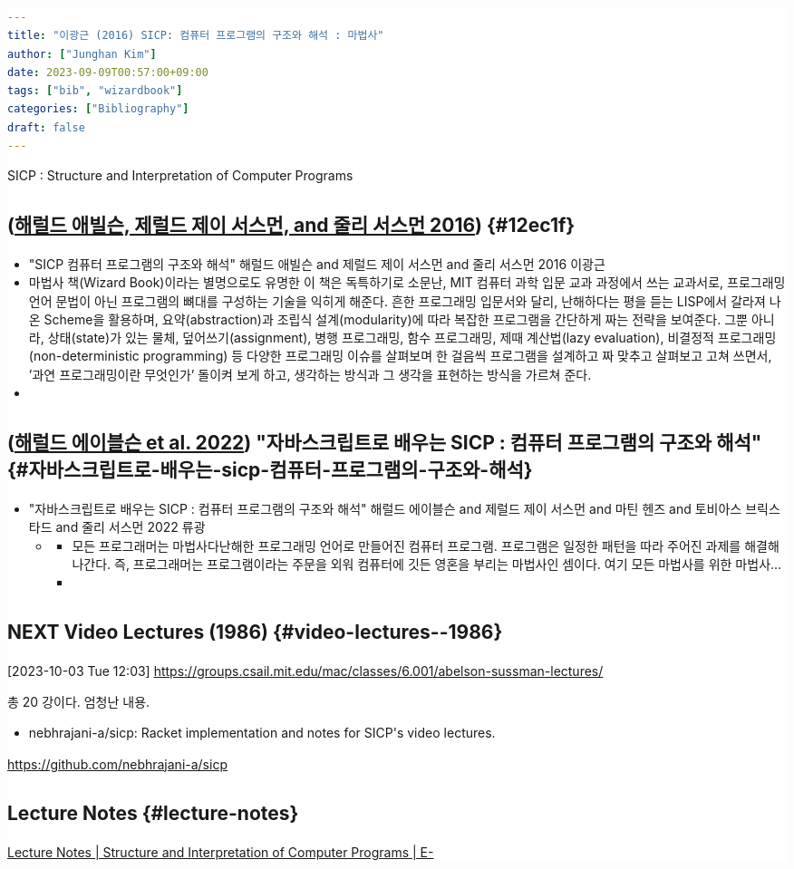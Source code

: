 ```yaml
---
title: "이광근 (2016) SICP: 컴퓨터 프로그램의 구조와 해석 : 마법사"
author: ["Junghan Kim"]
date: 2023-09-09T00:57:00+09:00
tags: ["bib", "wizardbook"]
categories: ["Bibliography"]
draft: false
---
```


SICP : Structure and Interpretation of Computer Programs


## (<a href="#citeproc_bib_item_2">해럴드 애빌슨, 제럴드 제이 서스먼, and 줄리 서스먼 2016</a>) {#12ec1f}

-   "SICP 컴퓨터 프로그램의 구조와 해석" 해럴드 애빌슨 and 제럴드 제이 서스먼 and 줄리 서스먼 2016 이광근
-   마법사 책(Wizard Book)이라는 별명으로도 유명한 이 책은 독특하기로 소문난, MIT 컴퓨터 과학 입문 교과 과정에서 쓰는 교과서로, 프로그래밍 언어 문법이 아닌 프로그램의 뼈대를 구성하는 기술을 익히게 해준다. 흔한 프로그래밍 입문서와 달리, 난해하다는 평을 듣는 LISP에서 갈라져 나온 Scheme을 활용하며, 요약(abstraction)과 조립식 설계(modularity)에 따라 복잡한 프로그램을 간단하게 짜는 전략을 보여준다. 그뿐 아니라, 상태(state)가 있는 물체, 덮어쓰기(assignment), 병행 프로그래밍, 함수 프로그래밍, 제때 계산법(lazy evaluation), 비결정적 프로그래밍(non-deterministic programming) 등 다양한 프로그래밍 이슈를 살펴보며 한 걸음씩 프로그램을 설계하고 짜 맞추고 살펴보고 고쳐 쓰면서, ’과연 프로그래밍이란 무엇인가’ 돌이켜 보게 하고, 생각하는 방식과 그 생각을 표현하는 방식을 가르쳐 준다.
-


## (<a href="#citeproc_bib_item_1">해럴드 에이블슨 et al. 2022</a>)  "자바스크립트로 배우는 SICP : 컴퓨터 프로그램의 구조와 해석" {#자바스크립트로-배우는-sicp-컴퓨터-프로그램의-구조와-해석}

-   "자바스크립트로 배우는 SICP : 컴퓨터 프로그램의 구조와 해석" 해럴드 에이블슨 and 제럴드 제이 서스먼 and 마틴 헨즈 and 토비아스 브릭스타드 and 줄리 서스먼 2022 류광
    -   -   모든 프로그래머는 마법사다난해한 프로그래밍 언어로 만들어진 컴퓨터 프로그램. 프로그램은 일정한 패턴을 따라 주어진 과제를 해결해 나간다. 즉, 프로그래머는 프로그램이라는 주문을 외워 컴퓨터에 깃든 영혼을 부리는 마법사인 셈이다. 여기 모든 마법사를 위한 마법사...
        -


## <span class="org-todo todo NEXT">NEXT</span> Video Lectures (1986) {#video-lectures--1986}

<span class="timestamp-wrapper"><span class="timestamp">[2023-10-03 Tue 12:03]</span></span> <https://groups.csail.mit.edu/mac/classes/6.001/abelson-sussman-lectures/>

총 20 강이다. 엄청난 내용.

-   nebhrajani-a/sicp: Racket implementation and notes for SICP's video lectures.

<https://github.com/nebhrajani-a/sicp>


## Lecture Notes {#lecture-notes}

[Lecture Notes | Structure and Interpretation of Computer Programs | E-](https://ocw.mit.edu/courses/6-001-structure-and-interpretation-of-computer-programs-spring-2005/pages/lecture-notes/)
